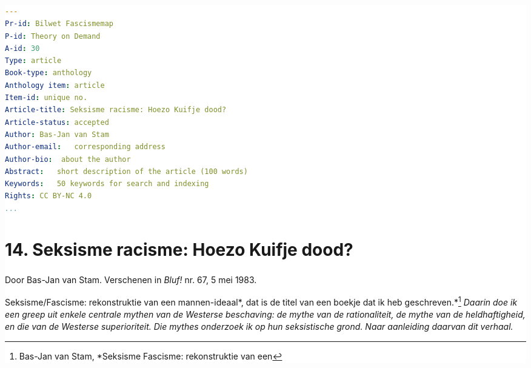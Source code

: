 ```yaml
---
Pr-id: Bilwet Fascismemap
P-id: Theory on Demand
A-id: 30
Type: article
Book-type: anthology
Anthology item: article
Item-id: unique no.
Article-title: Seksisme racisme: Hoezo Kuifje dood?
Article-status: accepted
Author: Bas-Jan van Stam
Author-email:   corresponding address
Author-bio:  about the author
Abstract:   short description of the article (100 words)
Keywords:   50 keywords for search and indexing
Rights: CC BY-NC 4.0
...
```



# 14. Seksisme racisme: Hoezo Kuifje dood?

Door Bas-Jan van Stam. Verschenen in *Bluf!* nr. 67, 5 mei 1983.

Seksisme/Fascisme: rekonstruktie van een mannen-ideaal*, dat is de titel
van een boekje dat ik heb geschreven.*[^167] *Daarin doe ik een greep uit
enkele centrale mythen van de Westerse beschaving: de mythe van de
rationaliteit, de mythe van de heldhaftigheid, en die van de Westerse
superioriteit. Die mythes onderzoek ik op hun seksistische grond. Naar
aanleiding daarvan dit verhaal.*


[^167]: Bas-Jan van Stam, *Seksisme Fascisme: rekonstruktie van een
[^168]: Hergé, *Kuifje in Afrika* (1931-‘32).
[^169]: Letters van n-woorden in de oorspronkelijke tekst zijn vervangen
[^170]: De Lucky Luyk was een in 1981 gekraakt pand aan de Jan
[^171]: Op 2 december 1975 begon de twaalfdaagse Treinkaping bij Wijster
[^172]: Het Onze-Lieve-Vrouwe-Gasthuis in Amsterdam.
[^173]: De Haagse Ton H., een grote kerel en lid van de Centrumpartij,
[^174]: AFFRA, het Anti-Fascistisch Front Amsterdam, werd in 1982